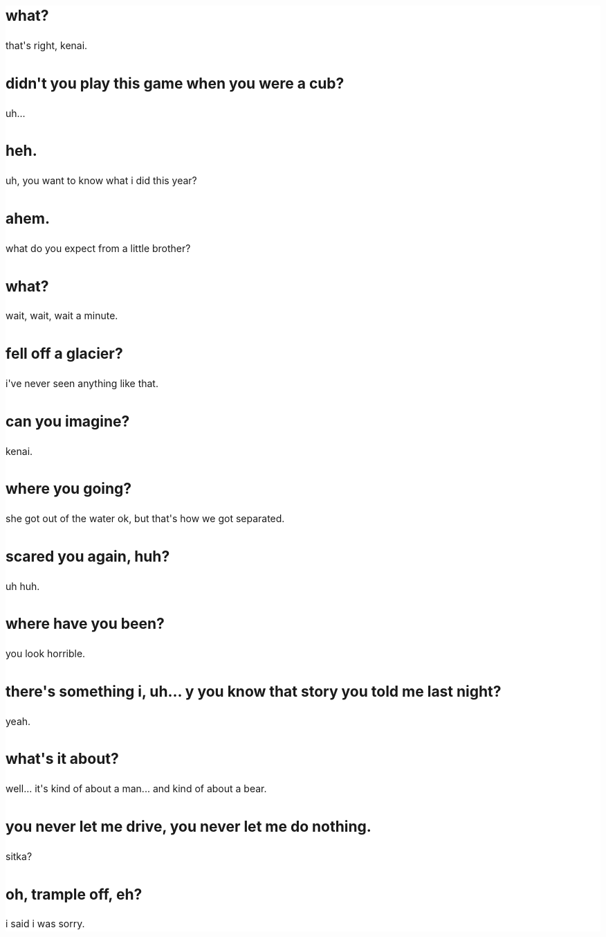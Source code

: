 ## what?
that's right, kenai.

## didn't you play this game when you were a cub?
uh...

## heh.
uh, you want to know what i did this year?

## ahem.
what do you expect from a little brother?

## what?
wait, wait, wait a minute.

## fell off a glacier?
i've never seen anything like that.

## can you imagine?
kenai.

## where you going?
she got out of the water ok, but that's how we got separated.

## scared you again, huh?
uh huh.

## where have you been?
you look horrible.

## there's something i, uh... y you know that story you told me last night?
yeah.

## what's it about?
well... it's kind of about a man... and kind of about a bear.

## you never let me drive, you never let me do nothing.
sitka?

## oh, trample off, eh?
i said i was sorry.

